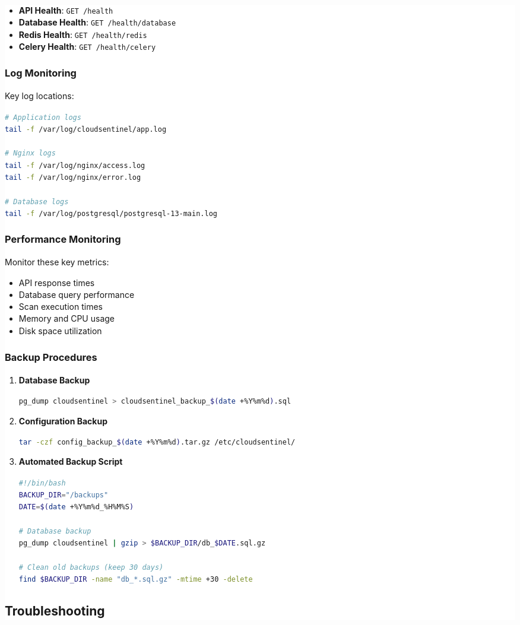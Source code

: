 - **API Health**: `GET /health`
- **Database Health**: `GET /health/database`
- **Redis Health**: `GET /health/redis`
- **Celery Health**: `GET /health/celery`

### Log Monitoring

Key log locations:
```bash
# Application logs
tail -f /var/log/cloudsentinel/app.log

# Nginx logs
tail -f /var/log/nginx/access.log
tail -f /var/log/nginx/error.log

# Database logs
tail -f /var/log/postgresql/postgresql-13-main.log
```

### Performance Monitoring

Monitor these key metrics:
- API response times
- Database query performance
- Scan execution times
- Memory and CPU usage
- Disk space utilization

### Backup Procedures

1. **Database Backup**
   ```bash
   pg_dump cloudsentinel > cloudsentinel_backup_$(date +%Y%m%d).sql
   ```

2. **Configuration Backup**
   ```bash
   tar -czf config_backup_$(date +%Y%m%d).tar.gz /etc/cloudsentinel/
   ```

3. **Automated Backup Script**
   ```bash
   #!/bin/bash
   BACKUP_DIR="/backups"
   DATE=$(date +%Y%m%d_%H%M%S)
   
   # Database backup
   pg_dump cloudsentinel | gzip > $BACKUP_DIR/db_$DATE.sql.gz
   
   # Clean old backups (keep 30 days)
   find $BACKUP_DIR -name "db_*.sql.gz" -mtime +30 -delete
   ```

## Troubleshooting
